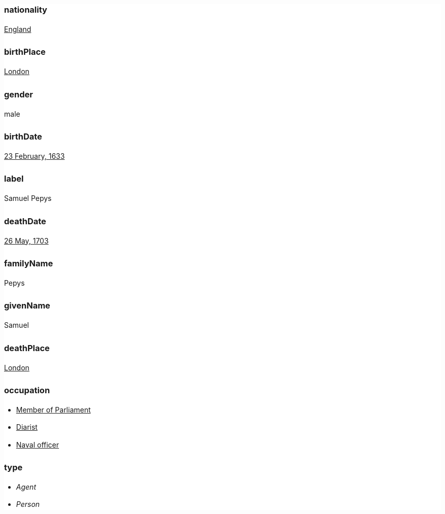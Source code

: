 ### nationality


[England](#England)

### birthPlace


[London](#London)

### gender


male

### birthDate


[23 February, 1633](#23-February-1633)

### label


Samuel Pepys

### deathDate


[26 May, 1703](#26-May-1703)

### familyName


Pepys

### givenName


Samuel

### deathPlace


[London](#London)

### occupation

 - [Member of Parliament](#Member-of-Parliament)

 - [Diarist](#Diarist)

 - [Naval officer](#Naval-officer)

### type

 - *Agent*

 - *Person*
